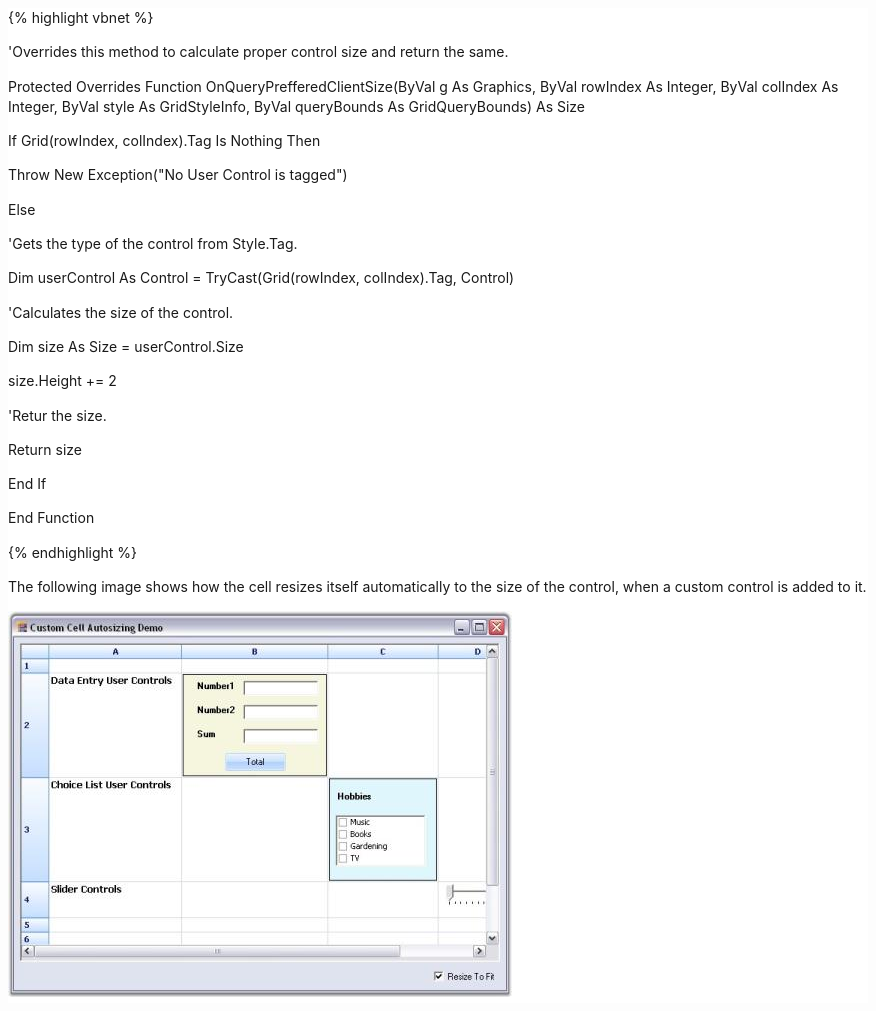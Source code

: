
{% highlight vbnet %}



'Overrides this method to calculate proper control size and return the same.

Protected Overrides Function OnQueryPrefferedClientSize(ByVal g As Graphics, ByVal rowIndex As Integer, ByVal colIndex As Integer, ByVal style As GridStyleInfo, ByVal queryBounds As GridQueryBounds) As Size

If Grid(rowIndex, colIndex).Tag Is Nothing Then

Throw New Exception("No User Control is tagged")

Else



'Gets the type of the control from Style.Tag.

Dim userControl As Control = TryCast(Grid(rowIndex, colIndex).Tag, Control)



'Calculates the size of the control.

Dim size As Size = userControl.Size

size.Height += 2



'Retur the size.

Return size

End If

End Function

{% endhighlight %}

The following image shows how the cell resizes itself automatically to the size of the control, when a custom control is added to it.

![](Grid-Control_images/Grid-Control_img213.jpeg)
